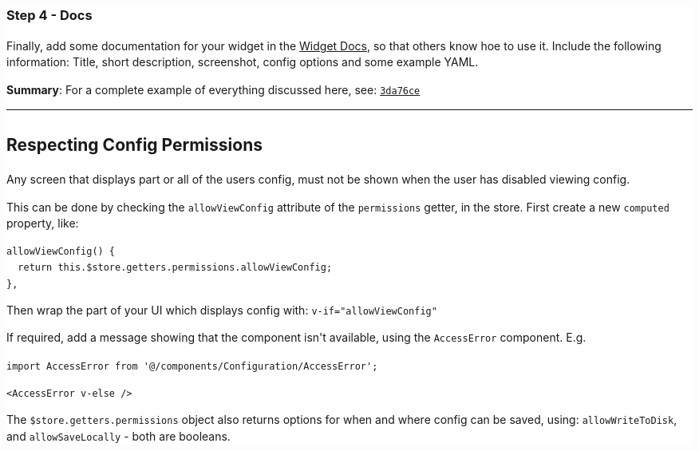 ### Step 4 - Docs

Finally, add some documentation for your widget in the [Widget Docs](https://github.com/Lissy93/dashy/blob/master/docs/widgets.md), so that others know hoe to use it. Include the following information: Title, short description, screenshot, config options and some example YAML.


**Summary**: For a complete example of everything discussed here, see: [`3da76ce`](https://github.com/Lissy93/dashy/commit/3da76ce2999f57f76a97454c0276301e39957b8e)

---

## Respecting Config Permissions

Any screen that displays part or all of the users config, must not be shown when the user has disabled viewing config.

This can be done by checking the `allowViewConfig` attribute of the `permissions` getter, in the store.
First create a new `computed` property, like:
```
allowViewConfig() {
  return this.$store.getters.permissions.allowViewConfig;
},
```

Then wrap the part of your UI which displays config with: `v-if="allowViewConfig"`

If required, add a message showing that the component isn't available, using the `AccessError` component. E.g.

```
import AccessError from '@/components/Configuration/AccessError';
```

```
<AccessError v-else />
```

The `$store.getters.permissions` object also returns options for when and where config can be saved, using: `allowWriteToDisk`,  and `allowSaveLocally` - both are booleans.
